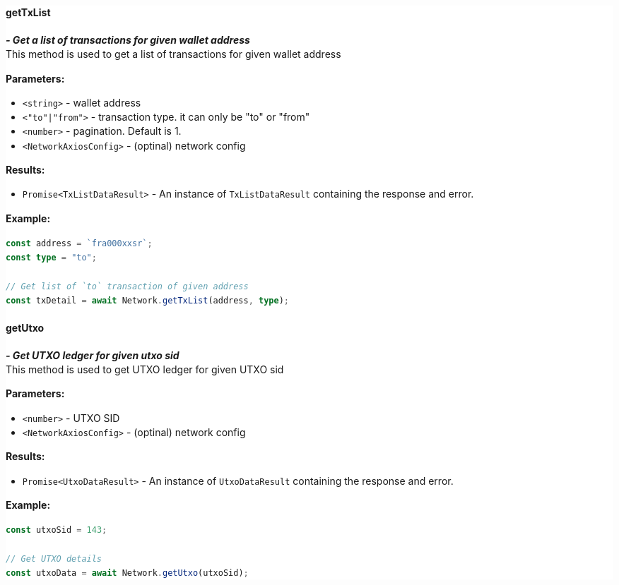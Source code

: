#### getTxList[​](https://wiki.findora.org/docs/developers/utxo/sdk-api/sdk\_api\_network#gettxlist) <a href="#gettxlist" id="gettxlist"></a>

_**- Get a list of transactions for given wallet address**_\
This method is used to get a list of transactions for given wallet address

**Parameters:**[**​**](https://wiki.findora.org/docs/developers/utxo/sdk-api/sdk\_api\_network#parameters-12)

* &#x20; `<string>` - wallet address
* &#x20; `<"to"|"from">` - transaction type. it can only be "to" or "from"
* &#x20; `<number>` - pagination. Default is 1.
* &#x20; `<NetworkAxiosConfig>` - (optinal) network config

**Results:**[**​**](https://wiki.findora.org/docs/developers/utxo/sdk-api/sdk\_api\_network#results-12)

* &#x20; `Promise<TxListDataResult>` - An instance of `TxListDataResult` containing the response and error.

**Example:**[**​**](https://wiki.findora.org/docs/developers/utxo/sdk-api/sdk\_api\_network#example-12)

```typescript
const address = `fra000xxsr`;
const type = "to";

// Get list of `to` transaction of given address
const txDetail = await Network.getTxList(address, type);
```

#### getUtxo[​](https://wiki.findora.org/docs/developers/utxo/sdk-api/sdk\_api\_network#getutxo) <a href="#getutxo" id="getutxo"></a>

_**- Get UTXO ledger for given utxo sid**_\
This method is used to get UTXO ledger for given UTXO sid

**Parameters:**[**​**](https://wiki.findora.org/docs/developers/utxo/sdk-api/sdk\_api\_network#parameters-13)

* &#x20; `<number>` - UTXO SID
* &#x20; `<NetworkAxiosConfig>` - (optinal) network config

**Results:**[**​**](https://wiki.findora.org/docs/developers/utxo/sdk-api/sdk\_api\_network#results-13)

* &#x20; `Promise<UtxoDataResult>` - An instance of `UtxoDataResult` containing the response and error.

**Example:**[**​**](https://wiki.findora.org/docs/developers/utxo/sdk-api/sdk\_api\_network#example-13)

```typescript
const utxoSid = 143;

// Get UTXO details
const utxoData = await Network.getUtxo(utxoSid);
```
